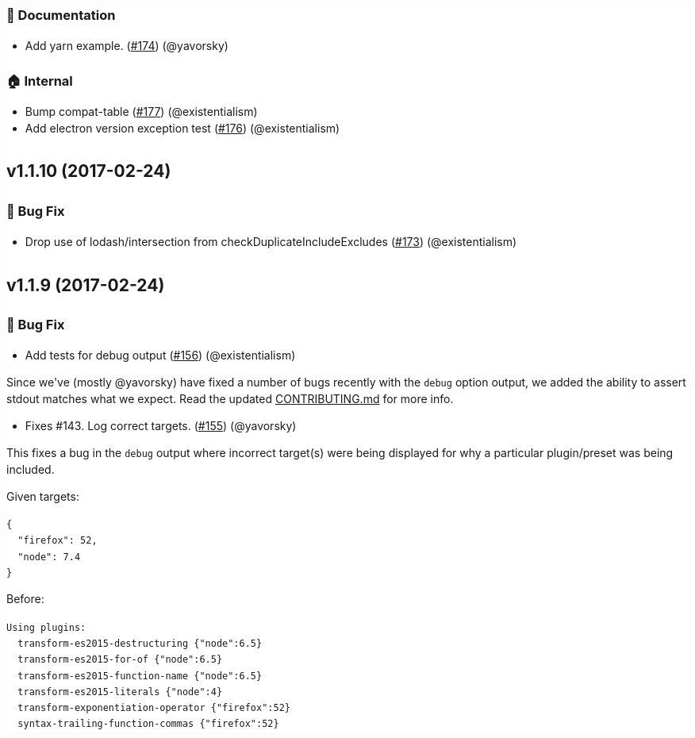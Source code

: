 ### :memo: Documentation

- Add yarn example. ([#174](https://github.com/babel/babel-preset-env/pull/174)) (@yavorsky)

### :house: Internal

- Bump compat-table ([#177](https://github.com/babel/babel-preset-env/pull/177)) (@existentialism)
- Add electron version exception test ([#176](https://github.com/babel/babel-preset-env/pull/176)) (@existentialism)

## v1.1.10 (2017-02-24)

### :bug: Bug Fix

- Drop use of lodash/intersection from checkDuplicateIncludeExcludes ([#173](https://github.com/babel/babel-preset-env/pull/173)) (@existentialism)

## v1.1.9 (2017-02-24)

### :bug: Bug Fix

- Add tests for debug output ([#156](https://github.com/babel/babel-preset-env/pull/156)) (@existentialism)

Since we've (mostly @yavorsky) have fixed a number of bugs recently with the `debug` option output, we added the ability to assert stdout matches what we expect. Read the updated [CONTRIBUTING.md](https://github.com/babel/babel-preset-env/blob/master/CONTRIBUTING.md#testing-the-debug-option) for more info.

- Fixes #143. Log correct targets. ([#155](https://github.com/babel/babel-preset-env/pull/155)) (@yavorsky)

This fixes a bug in the `debug` output where incorrect target(s) were being displayed for why a particular plugin/preset was being included.

Given targets:

```txt
{
  "firefox": 52,
  "node": 7.4 
}
```

Before:

```txt
Using plugins:
  transform-es2015-destructuring {"node":6.5}
  transform-es2015-for-of {"node":6.5}
  transform-es2015-function-name {"node":6.5}
  transform-es2015-literals {"node":4}
  transform-exponentiation-operator {"firefox":52}
  syntax-trailing-function-commas {"firefox":52}
```
